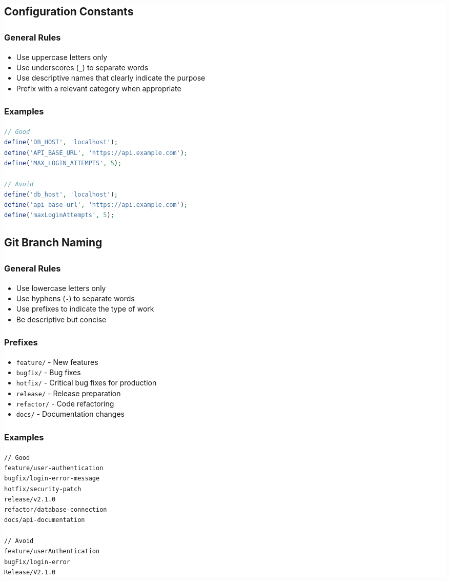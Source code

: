 ## Configuration Constants

### General Rules
- Use uppercase letters only
- Use underscores (`_`) to separate words
- Use descriptive names that clearly indicate the purpose
- Prefix with a relevant category when appropriate

### Examples
```php
// Good
define('DB_HOST', 'localhost');
define('API_BASE_URL', 'https://api.example.com');
define('MAX_LOGIN_ATTEMPTS', 5);

// Avoid
define('db_host', 'localhost');
define('api-base-url', 'https://api.example.com');
define('maxLoginAttempts', 5);
```

## Git Branch Naming

### General Rules
- Use lowercase letters only
- Use hyphens (`-`) to separate words
- Use prefixes to indicate the type of work
- Be descriptive but concise

### Prefixes
- `feature/` - New features
- `bugfix/` - Bug fixes
- `hotfix/` - Critical bug fixes for production
- `release/` - Release preparation
- `refactor/` - Code refactoring
- `docs/` - Documentation changes

### Examples
```
// Good
feature/user-authentication
bugfix/login-error-message
hotfix/security-patch
release/v2.1.0
refactor/database-connection
docs/api-documentation

// Avoid
feature/userAuthentication
bugFix/login-error
Release/V2.1.0
```

